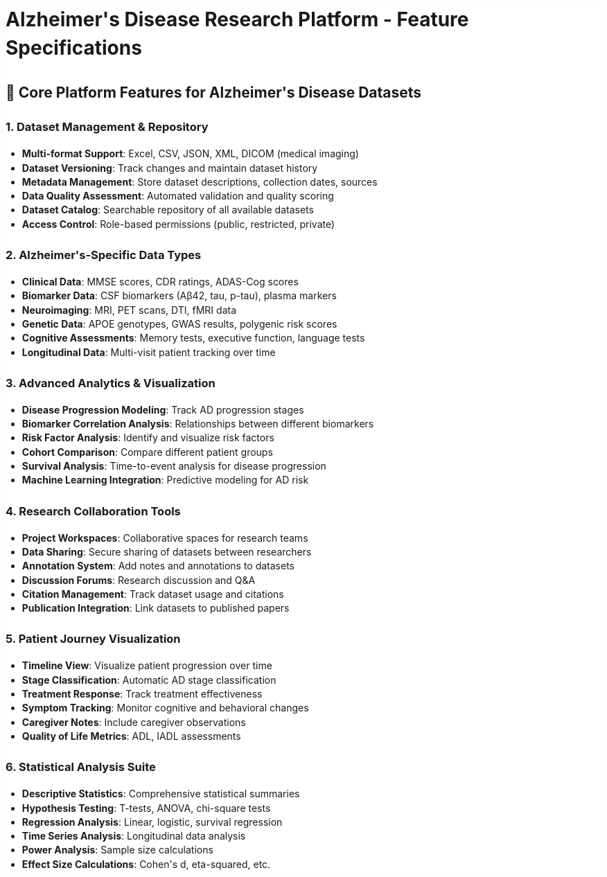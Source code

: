 # Alzheimer's Disease Research Platform - Feature Specifications

## 🧠 Core Platform Features for Alzheimer's Disease Datasets

### 1. **Dataset Management & Repository**
- **Multi-format Support**: Excel, CSV, JSON, XML, DICOM (medical imaging)
- **Dataset Versioning**: Track changes and maintain dataset history
- **Metadata Management**: Store dataset descriptions, collection dates, sources
- **Data Quality Assessment**: Automated validation and quality scoring
- **Dataset Catalog**: Searchable repository of all available datasets
- **Access Control**: Role-based permissions (public, restricted, private)

### 2. **Alzheimer's-Specific Data Types**
- **Clinical Data**: MMSE scores, CDR ratings, ADAS-Cog scores
- **Biomarker Data**: CSF biomarkers (Aβ42, tau, p-tau), plasma markers
- **Neuroimaging**: MRI, PET scans, DTI, fMRI data
- **Genetic Data**: APOE genotypes, GWAS results, polygenic risk scores
- **Cognitive Assessments**: Memory tests, executive function, language tests
- **Longitudinal Data**: Multi-visit patient tracking over time

### 3. **Advanced Analytics & Visualization**
- **Disease Progression Modeling**: Track AD progression stages
- **Biomarker Correlation Analysis**: Relationships between different biomarkers
- **Risk Factor Analysis**: Identify and visualize risk factors
- **Cohort Comparison**: Compare different patient groups
- **Survival Analysis**: Time-to-event analysis for disease progression
- **Machine Learning Integration**: Predictive modeling for AD risk

### 4. **Research Collaboration Tools**
- **Project Workspaces**: Collaborative spaces for research teams
- **Data Sharing**: Secure sharing of datasets between researchers
- **Annotation System**: Add notes and annotations to datasets
- **Discussion Forums**: Research discussion and Q&A
- **Citation Management**: Track dataset usage and citations
- **Publication Integration**: Link datasets to published papers

### 5. **Patient Journey Visualization**
- **Timeline View**: Visualize patient progression over time
- **Stage Classification**: Automatic AD stage classification
- **Treatment Response**: Track treatment effectiveness
- **Symptom Tracking**: Monitor cognitive and behavioral changes
- **Caregiver Notes**: Include caregiver observations
- **Quality of Life Metrics**: ADL, IADL assessments

### 6. **Statistical Analysis Suite**
- **Descriptive Statistics**: Comprehensive statistical summaries
- **Hypothesis Testing**: T-tests, ANOVA, chi-square tests
- **Regression Analysis**: Linear, logistic, survival regression
- **Time Series Analysis**: Longitudinal data analysis
- **Power Analysis**: Sample size calculations
- **Effect Size Calculations**: Cohen's d, eta-squared, etc.
